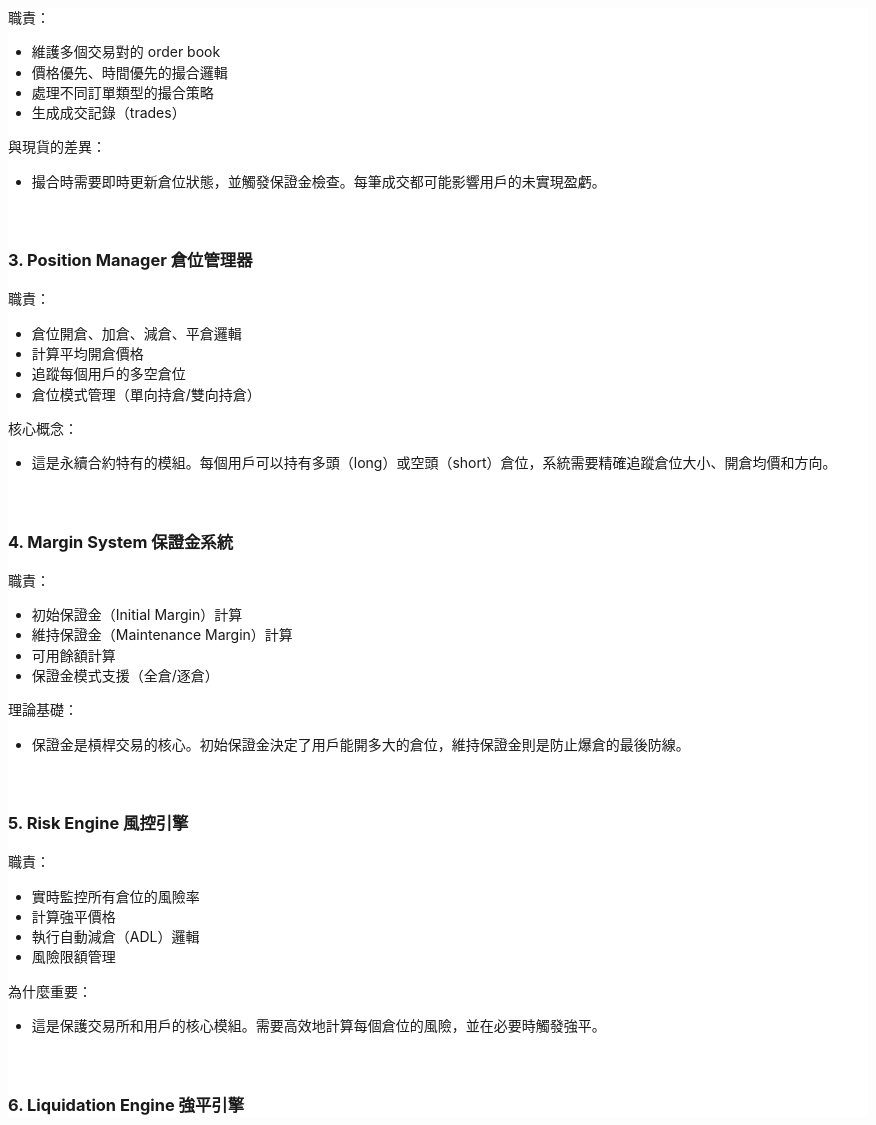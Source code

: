 職責：

* 維護多個交易對的 order book
* 價格優先、時間優先的撮合邏輯
* 處理不同訂單類型的撮合策略
* 生成成交記錄（trades）

與現貨的差異：

* 撮合時需要即時更新倉位狀態，並觸發保證金檢查。每筆成交都可能影響用戶的未實現盈虧。

<br>

### 3. Position Manager 倉位管理器

職責：

* 倉位開倉、加倉、減倉、平倉邏輯
* 計算平均開倉價格
* 追蹤每個用戶的多空倉位
* 倉位模式管理（單向持倉/雙向持倉）

核心概念：

* 這是永續合約特有的模組。每個用戶可以持有多頭（long）或空頭（short）倉位，系統需要精確追蹤倉位大小、開倉均價和方向。

<br>

### 4. Margin System 保證金系統

職責：

* 初始保證金（Initial Margin）計算
* 維持保證金（Maintenance Margin）計算
* 可用餘額計算
* 保證金模式支援（全倉/逐倉）

理論基礎：

* 保證金是槓桿交易的核心。初始保證金決定了用戶能開多大的倉位，維持保證金則是防止爆倉的最後防線。

<br>

### 5. Risk Engine 風控引擎

職責：

* 實時監控所有倉位的風險率
* 計算強平價格
* 執行自動減倉（ADL）邏輯
* 風險限額管理

為什麼重要：
* 這是保護交易所和用戶的核心模組。需要高效地計算每個倉位的風險，並在必要時觸發強平。

<br>

### 6. Liquidation Engine 強平引擎
